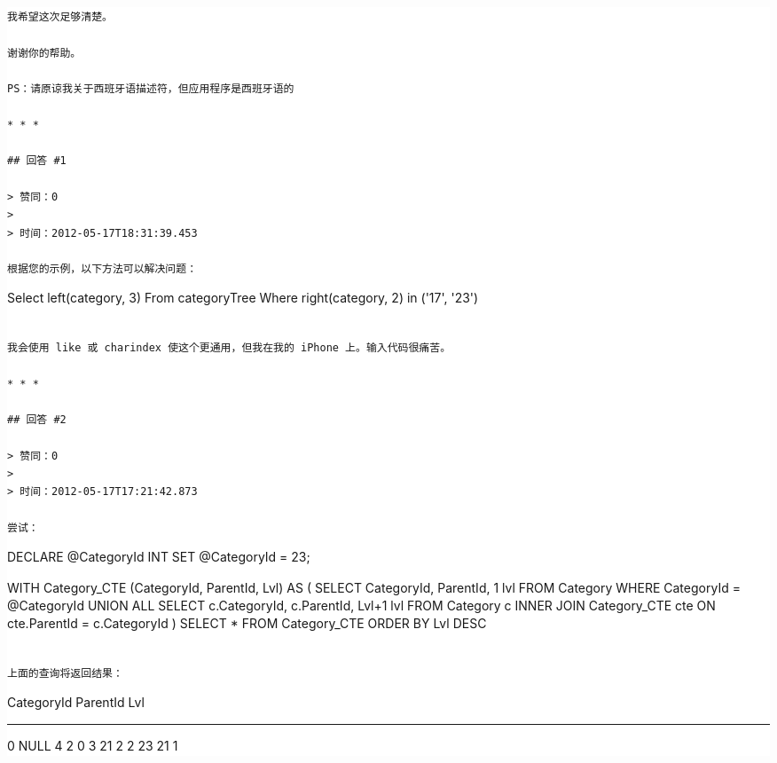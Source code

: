 ```
我希望这次足够清楚。

谢谢你的帮助。

PS：请原谅我关于西班牙语描述符，但应用程序是西班牙语的

* * *

## 回答 #1

> 赞同：0
> 
> 时间：2012-05-17T18:31:39.453

根据您的示例，以下方法可以解决问题：

```
Select left(category, 3)
 From categoryTree
Where right(category, 2) in ('17', '23') 
```

我会使用 like 或 charindex 使这个更通用，但我在我的 iPhone 上。输入代码很痛苦。

* * *

## 回答 #2

> 赞同：0
> 
> 时间：2012-05-17T17:21:42.873

尝试：

```
DECLARE @CategoryId INT
SET @CategoryId = 23;

WITH Category_CTE (CategoryId, ParentId, Lvl) AS 
(
    SELECT CategoryId, ParentId, 1 lvl
    FROM Category
    WHERE CategoryId = @CategoryId
UNION ALL
    SELECT c.CategoryId, c.ParentId, Lvl+1 lvl
    FROM Category c
    INNER JOIN Category_CTE cte ON cte.ParentId = c.CategoryId
)
SELECT *
FROM Category_CTE
ORDER BY Lvl DESC 
```

上面的查询将返回结果：

```
CategoryId  ParentId    Lvl
----------- ----------- -----------
0           NULL        4
2           0           3
21          2           2
23          21          1 
```

```